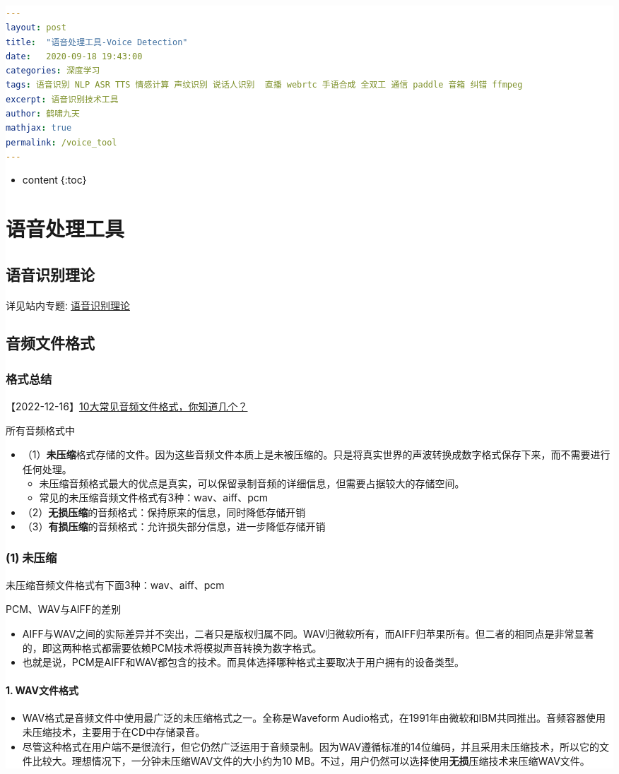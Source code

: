 ```yaml
---
layout: post
title:  "语音处理工具-Voice Detection"
date:   2020-09-18 19:43:00
categories: 深度学习
tags: 语音识别 NLP ASR TTS 情感计算 声纹识别 说话人识别  直播 webrtc 手语合成 全双工 通信 paddle 音箱 纠错 ffmpeg
excerpt: 语音识别技术工具
author: 鹤啸九天
mathjax: true
permalink: /voice_tool
---
```


* content
{:toc}


# 语音处理工具

## 语音识别理论

详见站内专题: [语音识别理论](voice)



## 音频文件格式

### 格式总结

【2022-12-16】[10大常见音频文件格式，你知道几个？](https://www.sohu.com/a/468443848_120293876)

所有音频格式中
- （1）**未压缩**格式存储的文件。因为这些音频文件本质上是未被压缩的。只是将真实世界的声波转换成数字格式保存下来，而不需要进行任何处理。
  - 未压缩音频格式最大的优点是真实，可以保留录制音频的详细信息，但需要占据较大的存储空间。
  - 常见的未压缩音频文件格式有3种：wav、aiff、pcm
- （2）**无损压缩**的音频格式：保持原来的信息，同时降低存储开销
- （3）**有损压缩**的音频格式：允许损失部分信息，进一步降低存储开销

### (1) 未压缩

未压缩音频文件格式有下面3种：wav、aiff、pcm

PCM、WAV与AIFF的差别
- AIFF与WAV之间的实际差异并不突出，二者只是版权归属不同。WAV归微软所有，而AIFF归苹果所有。但二者的相同点是非常显著的，即这两种格式都需要依赖PCM技术将模拟声音转换为数字格式。
- 也就是说，PCM是AIFF和WAV都包含的技术。而具体选择哪种格式主要取决于用户拥有的设备类型。

#### 1. WAV文件格式

- WAV格式是音频文件中使用最广泛的未压缩格式之一。全称是Waveform Audio格式，在1991年由微软和IBM共同推出。音频容器使用未压缩技术，主要用于在CD中存储录音。
- 尽管这种格式在用户端不是很流行，但它仍然广泛运用于音频录制。因为WAV遵循标准的14位编码，并且采用未压缩技术，所以它的文件比较大。理想情况下，一分钟未压缩WAV文件的大小约为10 MB。不过，用户仍然可以选择使用**无损**压缩技术来压缩WAV文件。
